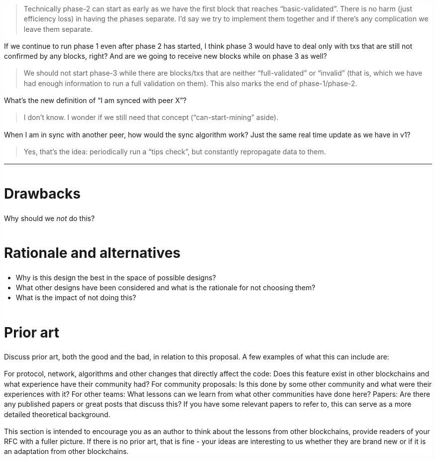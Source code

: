 > Technically phase-2 can start as early as we have the first block that reaches “basic-validated”. There is no harm (just efficiency loss) in having the phases separate. I’d say we try to implement them together and if there’s any complication we leave them separate.

If we continue to run phase 1 even after phase 2 has started, I think phase 3 would have to deal only with txs that are still not confirmed by any blocks, right? And are we going to receive new blocks while on phase 3 as well? 

> We should not start phase-3 while there are blocks/txs that are neither “full-validated” or “invalid” (that is, which we have had enough information to run a full validation on them). This also marks the end of phase-1/phase-2.

What’s the new definition of “I am synced with peer X”?

> I don’t know. I wonder if we still need that concept (“can-start-mining” aside).

When I am in sync with another peer, how would the sync algorithm work? Just the same real time update as we have in v1?

> Yes, that’s the idea: periodically run a “tips check”, but constantly repropagate data to them.
------------------------------------------------

# Drawbacks
[drawbacks]: #drawbacks

Why should we *not* do this?

# Rationale and alternatives
[rationale-and-alternatives]: #rationale-and-alternatives

- Why is this design the best in the space of possible designs?
- What other designs have been considered and what is the rationale for not
  choosing them?
- What is the impact of not doing this?

# Prior art
[prior-art]: #prior-art

Discuss prior art, both the good and the bad, in relation to this proposal.
A few examples of what this can include are:

For protocol, network, algorithms and other changes that directly affect the
  code: Does this feature exist in other blockchains and what experience have
  their community had?
For community proposals: Is this done by some other community and what were
  their experiences with it?
For other teams: What lessons can we learn from what other communities have
  done here?
Papers: Are there any published papers or great posts that discuss this? If
  you have some relevant papers to refer to, this can serve as a more detailed
  theoretical background.

This section is intended to encourage you as an author to think about the
lessons from other blockchains, provide readers of your RFC with a fuller
picture. If there is no prior art, that is fine - your ideas are interesting to
us whether they are brand new or if it is an adaptation from other blockchains.


[summary]: #summary
[motivation]: #motivation
[guide-level-explanation]: #guide-level-explanation
[reference-level-explanation]: #reference-level-explanation
[unresolved-questions]: #unresolved-questions
[future-possibilities]: #future-possibilities